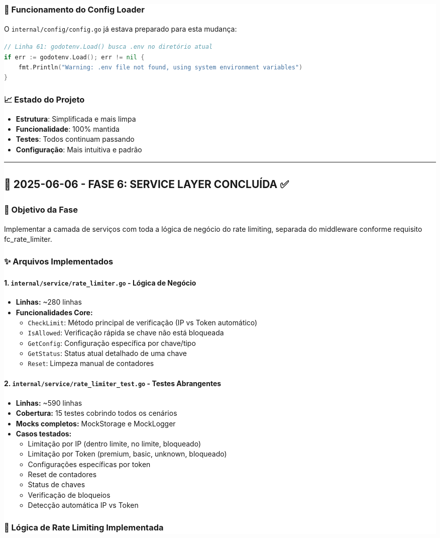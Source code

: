 ### 🔧 Funcionamento do Config Loader
O `internal/config/config.go` já estava preparado para esta mudança:
```go
// Linha 61: godotenv.Load() busca .env no diretório atual
if err := godotenv.Load(); err != nil {
    fmt.Println("Warning: .env file not found, using system environment variables")
}
```

### 📈 Estado do Projeto
- **Estrutura**: Simplificada e mais limpa
- **Funcionalidade**: 100% mantida
- **Testes**: Todos continuam passando
- **Configuração**: Mais intuitiva e padrão

---

## 📅 2025-06-06 - FASE 6: SERVICE LAYER CONCLUÍDA ✅

### 🎯 Objetivo da Fase
Implementar a camada de serviços com toda a lógica de negócio do rate limiting, separada do middleware conforme requisito fc_rate_limiter.

### ✨ Arquivos Implementados

#### 1. `internal/service/rate_limiter.go` - Lógica de Negócio
- **Linhas:** ~280 linhas
- **Funcionalidades Core:**
  - `CheckLimit`: Método principal de verificação (IP vs Token automático)
  - `IsAllowed`: Verificação rápida se chave não está bloqueada
  - `GetConfig`: Configuração específica por chave/tipo
  - `GetStatus`: Status atual detalhado de uma chave
  - `Reset`: Limpeza manual de contadores

#### 2. `internal/service/rate_limiter_test.go` - Testes Abrangentes
- **Linhas:** ~590 linhas
- **Cobertura:** 15 testes cobrindo todos os cenários
- **Mocks completos:** MockStorage e MockLogger
- **Casos testados:**
  - Limitação por IP (dentro limite, no limite, bloqueado)
  - Limitação por Token (premium, basic, unknown, bloqueado)
  - Configurações específicas por token
  - Reset de contadores
  - Status de chaves
  - Verificação de bloqueios
  - Detecção automática IP vs Token

### 🧠 Lógica de Rate Limiting Implementada
